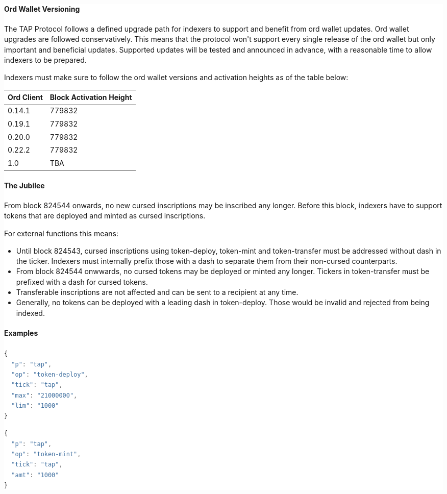 #### Ord Wallet Versioning

The TAP Protocol follows a defined upgrade path for indexers to support and benefit from ord wallet updates. Ord wallet upgrades are followed conservatively.
This means that the protocol won't support every single release of the ord wallet but only important and beneficial updates. 
Supported updates will be tested and announced in advance, with a reasonable time to allow indexers to be prepared.

Indexers must make sure to follow the ord wallet versions and activation heights as of the table below:

| Ord Client | Block Activation Height |
|------------- | ------------- |
| 0.14.1 | 779832 |
| 0.19.1 | 779832 |
| 0.20.0 | 779832 |
| 0.22.2 | 779832 |
| 1.0 | TBA |

#### The Jubilee

From block 824544 onwards, no new cursed inscriptions may be inscribed any longer. Before this block, indexers have to support tokens that are deployed and minted as cursed inscriptions.

For external functions this means:

- Until block 824543, cursed inscriptions using token-deploy, token-mint and token-transfer must be addressed without dash in the ticker. Indexers must internally prefix those with a dash to separate them from their non-cursed counterparts.
- From block 824544 onwwards, no cursed tokens may be deployed or minted any longer. Tickers in token-transfer must be prefixed with a dash for cursed tokens.
- Transferable inscriptions are not affected and can be sent to a recipient at any time.
- Generally, no tokens can be deployed with a leading dash in token-deploy. Those would be invalid and rejected from being indexed.

#### Examples

```javascript
{ 
  "p": "tap",
  "op": "token-deploy",
  "tick": "tap",
  "max": "21000000",
  "lim": "1000"
}
```

```javascript
{ 
  "p": "tap",
  "op": "token-mint",
  "tick": "tap",
  "amt": "1000"
}
```
